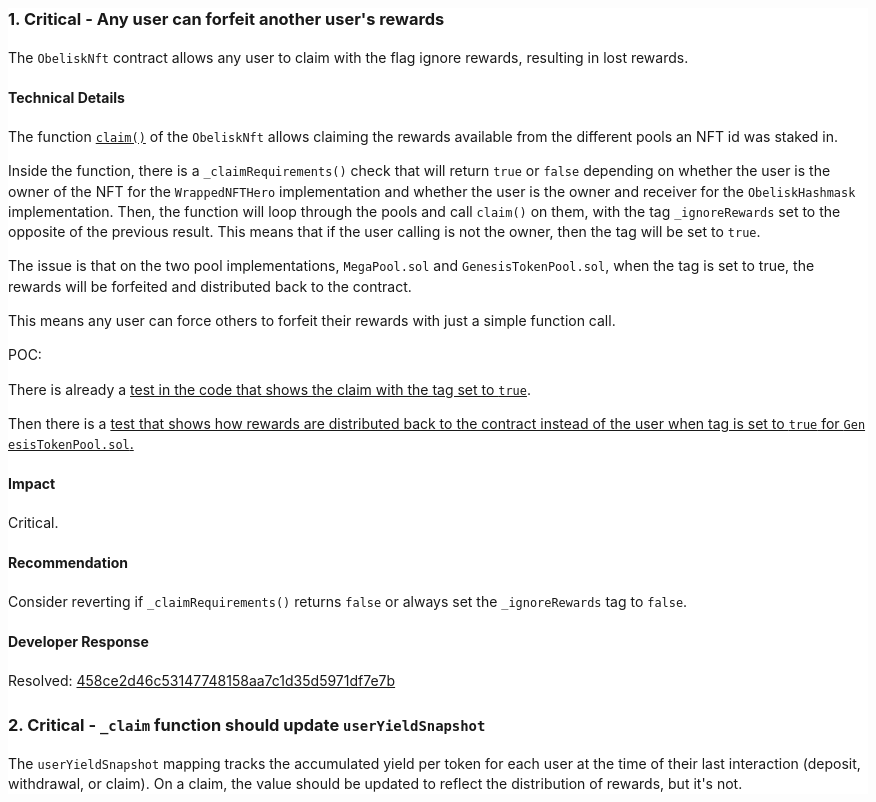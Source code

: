 ### 1. Critical - Any user can forfeit another user's rewards

The `ObeliskNft` contract allows any user to claim with the flag ignore rewards, resulting in lost rewards.

#### Technical Details

The function [`claim()`](https://github.com/HeroglyphEVM/Obelisk/blob/74ca9c65a1d93d2b0fbd0c15225ea500a0291353/src/services/nft/ObeliskNFT.sol#L111-L111) of the `ObeliskNft` allows claiming the rewards available from the different pools an NFT id was staked in.

Inside the function, there is a `_claimRequirements()` check that will return `true` or `false` depending on whether the user is the owner of the NFT for the `WrappedNFTHero` implementation and whether the user is the owner and receiver for the `ObeliskHashmask` implementation. Then, the function will loop through the pools and call `claim()` on them, with the tag `_ignoreRewards` set to the opposite of the previous result. This means that if the user calling is not the owner, then the tag will be set to `true`.

The issue is that on the two pool implementations, `MegaPool.sol` and `GenesisTokenPool.sol`, when the tag is set to true, the rewards will be forfeited and distributed back to the contract.

This means any user can force others to forfeit their rewards with just a simple function call.

POC:

There is already a [test in the code that shows the claim with the tag set to `true`](https://github.com/HeroglyphEVM/Obelisk/blob/74ca9c65a1d93d2b0fbd0c15225ea500a0291353/test/unit/nft/ObeliskNFT.t.sol#L248-L248).

Then there is a [test that shows how rewards are distributed back to the contract instead of the user when tag is set to `true` for `GenesisTokenPool.sol`.](https://github.com/HeroglyphEVM/Obelisk/blob/74ca9c65a1d93d2b0fbd0c15225ea500a0291353/test/unit/tickers/GenesisTokenPool.t.sol#L153-L153)

#### Impact

Critical.

#### Recommendation

Consider reverting if `_claimRequirements()` returns `false` or always set the `_ignoreRewards` tag to `false`.

#### Developer Response

Resolved: [458ce2d46c53147748158aa7c1d35d5971df7e7b](https://github.com/HeroglyphEVM/Obelisk/pull/19/commits/458ce2d46c53147748158aa7c1d35d5971df7e7b)



### 2. Critical - `_claim` function should update `userYieldSnapshot`

The `userYieldSnapshot` mapping tracks the accumulated yield per token for each user at the time of their last interaction (deposit, withdrawal, or claim). On a claim, the value should be updated to reflect the distribution of rewards, but it's not.
